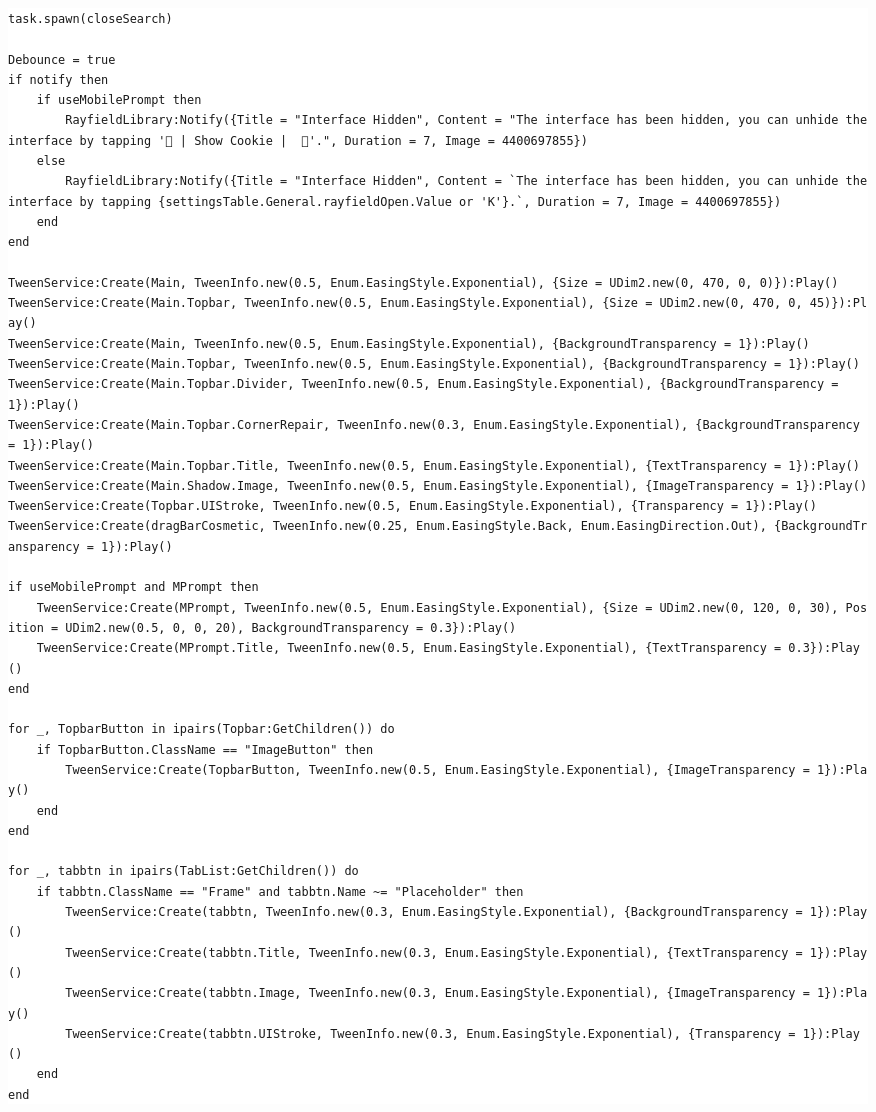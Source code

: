 	task.spawn(closeSearch)

	Debounce = true
	if notify then
		if useMobilePrompt then 
			RayfieldLibrary:Notify({Title = "Interface Hidden", Content = "The interface has been hidden, you can unhide the interface by tapping '🍪 | Show Cookie |  🍪'.", Duration = 7, Image = 4400697855})
		else
			RayfieldLibrary:Notify({Title = "Interface Hidden", Content = `The interface has been hidden, you can unhide the interface by tapping {settingsTable.General.rayfieldOpen.Value or 'K'}.`, Duration = 7, Image = 4400697855})
		end
	end

	TweenService:Create(Main, TweenInfo.new(0.5, Enum.EasingStyle.Exponential), {Size = UDim2.new(0, 470, 0, 0)}):Play()
	TweenService:Create(Main.Topbar, TweenInfo.new(0.5, Enum.EasingStyle.Exponential), {Size = UDim2.new(0, 470, 0, 45)}):Play()
	TweenService:Create(Main, TweenInfo.new(0.5, Enum.EasingStyle.Exponential), {BackgroundTransparency = 1}):Play()
	TweenService:Create(Main.Topbar, TweenInfo.new(0.5, Enum.EasingStyle.Exponential), {BackgroundTransparency = 1}):Play()
	TweenService:Create(Main.Topbar.Divider, TweenInfo.new(0.5, Enum.EasingStyle.Exponential), {BackgroundTransparency = 1}):Play()
	TweenService:Create(Main.Topbar.CornerRepair, TweenInfo.new(0.3, Enum.EasingStyle.Exponential), {BackgroundTransparency = 1}):Play()
	TweenService:Create(Main.Topbar.Title, TweenInfo.new(0.5, Enum.EasingStyle.Exponential), {TextTransparency = 1}):Play()
	TweenService:Create(Main.Shadow.Image, TweenInfo.new(0.5, Enum.EasingStyle.Exponential), {ImageTransparency = 1}):Play()
	TweenService:Create(Topbar.UIStroke, TweenInfo.new(0.5, Enum.EasingStyle.Exponential), {Transparency = 1}):Play()
	TweenService:Create(dragBarCosmetic, TweenInfo.new(0.25, Enum.EasingStyle.Back, Enum.EasingDirection.Out), {BackgroundTransparency = 1}):Play()

	if useMobilePrompt and MPrompt then
		TweenService:Create(MPrompt, TweenInfo.new(0.5, Enum.EasingStyle.Exponential), {Size = UDim2.new(0, 120, 0, 30), Position = UDim2.new(0.5, 0, 0, 20), BackgroundTransparency = 0.3}):Play()
		TweenService:Create(MPrompt.Title, TweenInfo.new(0.5, Enum.EasingStyle.Exponential), {TextTransparency = 0.3}):Play()
	end

	for _, TopbarButton in ipairs(Topbar:GetChildren()) do
		if TopbarButton.ClassName == "ImageButton" then
			TweenService:Create(TopbarButton, TweenInfo.new(0.5, Enum.EasingStyle.Exponential), {ImageTransparency = 1}):Play()
		end
	end

	for _, tabbtn in ipairs(TabList:GetChildren()) do
		if tabbtn.ClassName == "Frame" and tabbtn.Name ~= "Placeholder" then
			TweenService:Create(tabbtn, TweenInfo.new(0.3, Enum.EasingStyle.Exponential), {BackgroundTransparency = 1}):Play()
			TweenService:Create(tabbtn.Title, TweenInfo.new(0.3, Enum.EasingStyle.Exponential), {TextTransparency = 1}):Play()
			TweenService:Create(tabbtn.Image, TweenInfo.new(0.3, Enum.EasingStyle.Exponential), {ImageTransparency = 1}):Play()
			TweenService:Create(tabbtn.UIStroke, TweenInfo.new(0.3, Enum.EasingStyle.Exponential), {Transparency = 1}):Play()
		end
	end
